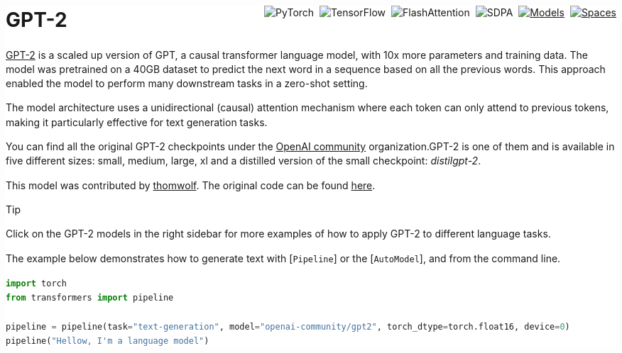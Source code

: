 

<div style="float: right;">
  <div style="display: flex; flex-wrap: wrap; gap: 8px;">
    <img alt="PyTorch" src="https://img.shields.io/badge/PyTorch-DE3412?style=flat&logo=pytorch&logoColor=white">
    <img alt="TensorFlow" src="https://img.shields.io/badge/TensorFlow-FF6F00?style=flat&logo=tensorflow&logoColor=white">
    <img alt="FlashAttention" src="https://img.shields.io/badge/%E2%9A%A1%EF%B8%8E%20FlashAttention-eae0c8?style=flat">
    <img alt="SDPA" src="https://img.shields.io/badge/SDPA-DE3412?style=flat&logo=pytorch&logoColor=white">
    <a href="https://huggingface.co/models?filter=gpt2">
      <img alt="Models" src="https://img.shields.io/badge/All_model_pages-gpt2-blueviolet">
    </a>
    <a href="https://huggingface.co/spaces/docs-demos/gpt2">
      <img alt="Spaces" src="https://img.shields.io/badge/%F0%9F%A4%97%20Hugging%20Face-Spaces-blue">
    </a>
  </div>
</div>


# GPT-2

[GPT-2](https://cdn.openai.com/better-language-models/language_models_are_unsupervised_multitask_learners.pdf) is a scaled up version of GPT, a causal transformer language model, with 10x more parameters and training data. The model was pretrained on a 40GB dataset to predict the next word in a sequence based on all the previous words. This approach enabled the model to perform many downstream tasks in a zero-shot setting.

The model architecture uses a unidirectional (causal) attention mechanism where each token can only attend to previous tokens, making it particularly effective for text generation tasks.


You can find all the original GPT-2 checkpoints under the [OpenAI community](https://huggingface.co/openai-community) organization.GPT-2 is one of them and is available in five different sizes: small, medium, large, xl and a distilled version of the small checkpoint: *distilgpt-2*.

This model was contributed by [thomwolf](https://huggingface.co/thomwolf). The original code can be found [here](https://openai.com/blog/better-language-models/).

> [!TIP]
> Click on the GPT-2 models in the right sidebar for more examples of how to apply GPT-2 to different language tasks.

The example below demonstrates how to generate text with [`Pipeline`] or the [`AutoModel`], and from the command line.

<hfoptions id="usage">
<hfoption id="Pipeline">

```py
import torch
from transformers import pipeline

pipeline = pipeline(task="text-generation", model="openai-community/gpt2", torch_dtype=torch.float16, device=0)
pipeline("Hellow, I'm a language model")
```
</hfoption>
<hfoption id="AutoModel">
